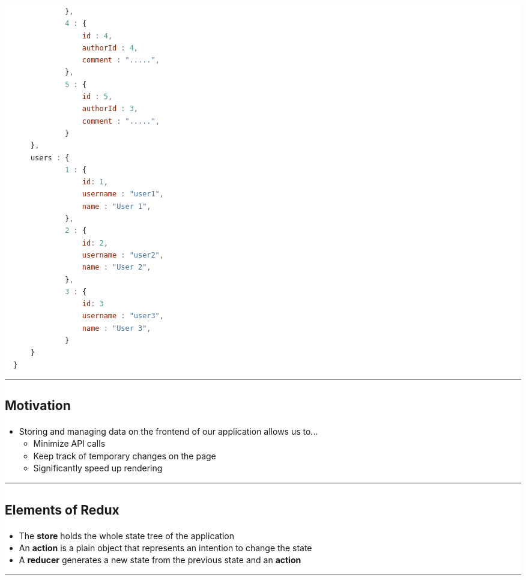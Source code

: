 ```javascript
              },
              4 : {
                  id : 4,
                  authorId : 4,
                  comment : ".....",
              },
              5 : {
                  id : 5,
                  authorId : 3,
                  comment : ".....",
              }
      },
      users : {
              1 : {
                  id: 1,
                  username : "user1",
                  name : "User 1",
              },
              2 : {
                  id: 2,
                  username : "user2",
                  name : "User 2",
              },
              3 : {
                  id: 3
                  username : "user3",
                  name : "User 3",
              }
      }
  }
```

---

## Motivation

+ Storing and managing data on the frontend of our application allows us to...
	+ Minimize API calls
  + Keep track of temporary changes on the page
  + Significantly speed up rendering

---

## Elements of Redux

+ The **store** holds the whole state tree of the application
+ An **action** is a plain object that represents an intention to change the state
+ A **reducer** generates a new state from the previous state and an **action**

---
